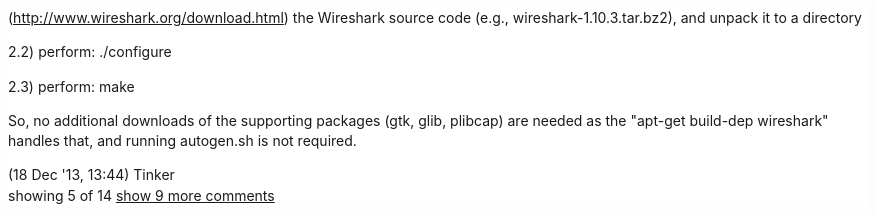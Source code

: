 (<a href="http://www.wireshark.org/download.html)">http://www.wireshark.org/download.html)</a> the Wireshark source code (e.g., wireshark-1.10.3.tar.bz2), and unpack it to a directory</p><p>2.2) perform: ./configure</p><p>2.3) perform: make</p><p>So, no additional downloads of the supporting packages (gtk, glib, plibcap) are needed as the "apt-get build-dep wireshark" handles that, and running autogen.sh is not required.</p></div><div id="comment-28276-info" class="comment-info"><span class="comment-age">(18 Dec '13, 13:44)</span> <span class="comment-user userinfo">Tinker</span></div></div></div><div id="comment-tools-28187" class="comment-tools"><span class="comments-showing"> showing 5 of 14 </span> <a href="#" class="show-all-comments-link">show 9 more comments</a></div><div class="clear"></div><div id="comment-28187-form-container" class="comment-form-container"></div><div class="clear"></div></div></td></tr></tbody></table>

</div>

<div class="paginator-container-left">

</div>

</div>

</div>

